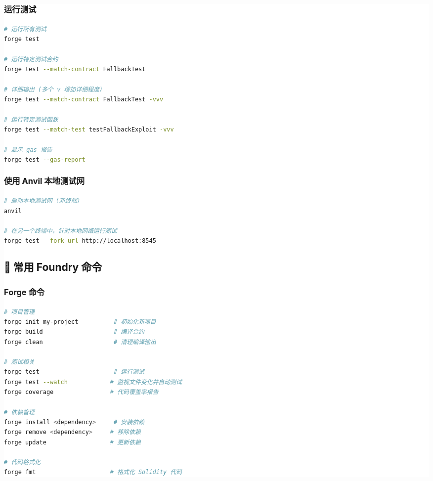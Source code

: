 ### 运行测试

```bash
# 运行所有测试
forge test

# 运行特定测试合约
forge test --match-contract FallbackTest

# 详细输出 (多个 v 增加详细程度)
forge test --match-contract FallbackTest -vvv

# 运行特定测试函数
forge test --match-test testFallbackExploit -vvv

# 显示 gas 报告
forge test --gas-report
```

### 使用 Anvil 本地测试网

```bash
# 启动本地测试网 (新终端)
anvil

# 在另一个终端中，针对本地网络运行测试
forge test --fork-url http://localhost:8545
```

## 🔧 常用 Foundry 命令

### Forge 命令

```bash
# 项目管理
forge init my-project          # 初始化新项目
forge build                    # 编译合约
forge clean                    # 清理编译输出

# 测试相关
forge test                     # 运行测试
forge test --watch            # 监视文件变化并自动测试
forge coverage                # 代码覆盖率报告

# 依赖管理
forge install <dependency>     # 安装依赖
forge remove <dependency>     # 移除依赖
forge update                  # 更新依赖

# 代码格式化
forge fmt                     # 格式化 Solidity 代码
```
